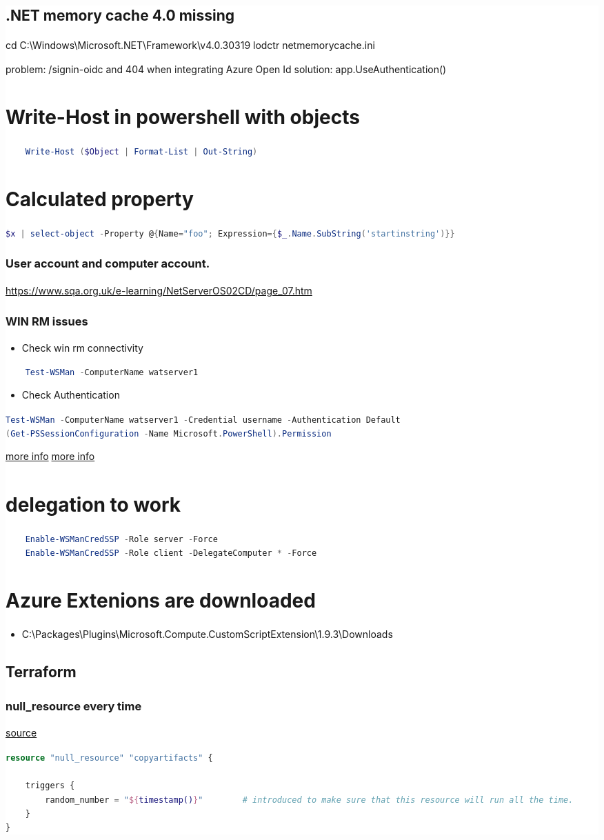 ## .NET memory cache 4.0 missing
cd C:\Windows\Microsoft.NET\Framework\v4.0.30319
lodctr netmemorycache.ini

problem: /signin-oidc and 404 when integrating Azure Open Id
solution: app.UseAuthentication()


# Write-Host in powershell with objects
```powershell
    Write-Host ($Object | Format-List | Out-String)
```

# Calculated property
```powershell
$x | select-object -Property @{Name="foo"; Expression={$_.Name.SubString('startinstring')}}
```

### User account and computer account.
https://www.sqa.org.uk/e-learning/NetServerOS02CD/page_07.htm

### WIN RM issues
* Check win rm connectivity 
```powershell
    Test-WSMan -ComputerName watserver1
```

* Check Authentication
```powershell
Test-WSMan -ComputerName watserver1 -Credential username -Authentication Default
(Get-PSSessionConfiguration -Name Microsoft.PowerShell).Permission
```
[more info](https://www.dtonias.com/enable-powershell-remoting-check-enabled/)
[more info](http://www.hurryupandwait.io/blog/understanding-and-troubleshooting-winrm-connection-and-authentication-a-thrill-seekers-guide-to-adventure)

# delegation to work
```powershell
	Enable-WSManCredSSP -Role server -Force
	Enable-WSManCredSSP -Role client -DelegateComputer * -Force
```

# Azure Extenions are downloaded
* C:\Packages\Plugins\Microsoft.Compute.CustomScriptExtension\1.9.3\Downloads

## Terraform
### null_resource every time
[source](https://www.kecklers.com/terraform-null-resource-execute-every-time/)
```terraform
resource "null_resource" "copyartifacts" {

    triggers {
        random_number = "${timestamp()}"        # introduced to make sure that this resource will run all the time.
    }
}
```
